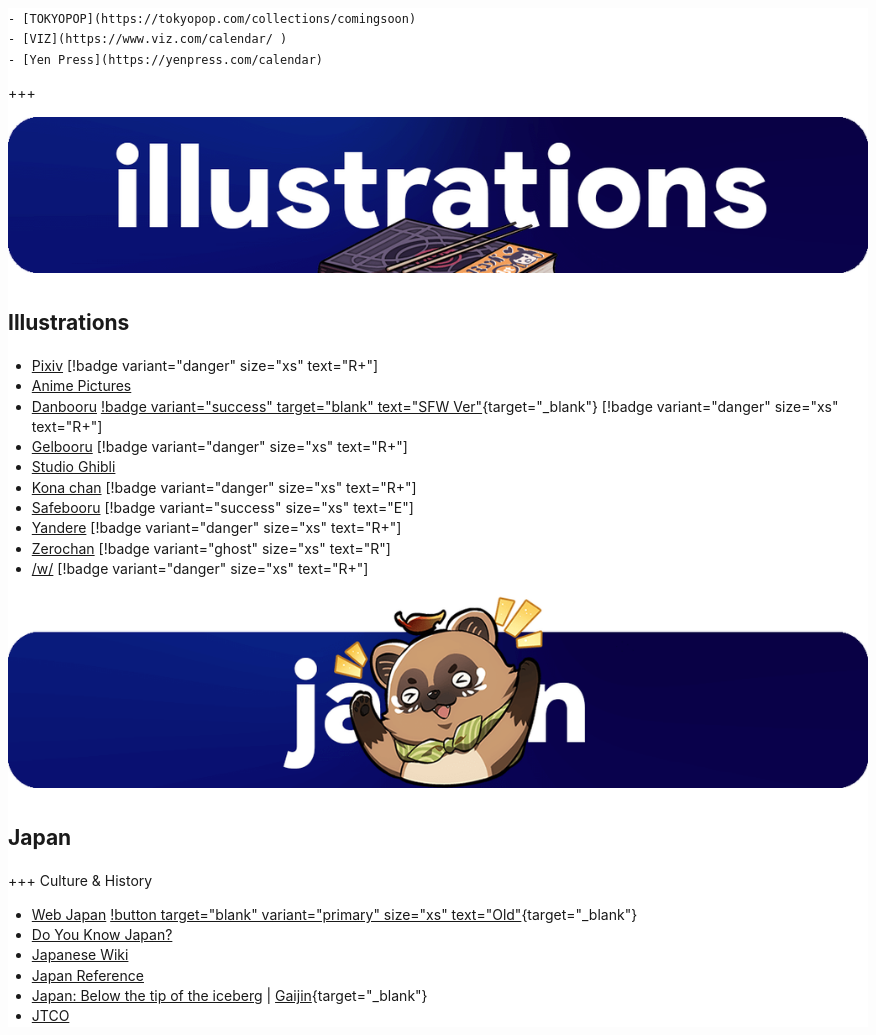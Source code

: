     - [TOKYOPOP](https://tokyopop.com/collections/comingsoon)
    - [VIZ](https://www.viz.com/calendar/ )
    - [Yen Press](https://yenpress.com/calendar)

+++


![](/static/banner/illust.png)
## Illustrations
- [Pixiv](https://www.pixiv.net) [!badge variant="danger" size="xs" text="R+"]
- [Anime Pictures](https://anime-pictures.net/)
- [Danbooru](https://danbooru.donmai.us/) [!badge variant="success" target="blank" text="SFW Ver"](https://safebooru.donmai.us/){target="_blank"} [!badge variant="danger" size="xs" text="R+"]
- [Gelbooru](https://gelbooru.com/) [!badge variant="danger" size="xs" text="R+"]
- [Studio Ghibli](https://www.ghibli.jp/info/013772/)
- [Kona chan](https://konachan.com/) [!badge variant="danger" size="xs" text="R+"]
- [Safebooru](https://safebooru.org/) [!badge variant="success" size="xs" text="E"]
- [Yandere](https://yande.re/post) [!badge variant="danger" size="xs" text="R+"]
- [Zerochan](https://www.zerochan.net/) [!badge variant="ghost" size="xs" text="R"]
- [/w/](http://catalog.neet.tv/w/) [!badge variant="danger" size="xs" text="R+"]

![](/static/banner/jp.png)
## Japan
+++ Culture & History

- [Web Japan](https://web-japan.org/) [!button target="blank" variant="primary" size="xs" text="Old"](https://web-japan.org/atlas/index.html){target="_blank"}
- [Do You Know Japan?](https://doyouknowjapan.com/)
- [Japanese Wiki](https://www.japanesewiki.com/)
- [Japan Reference](https://jref.com/)
- [Japan: Below the tip of the iceberg](https://prezi.com/9_lvn6v3fzgt/japan-below-the-tip-of-the-iceberg/) | [Gaijin](https://www.reddit.com/r/IcebergCharts/comments/n4edop/gaijin_foreigners_in_japan_iceberg/){target="_blank"}
- [JTCO](https://www.jtco.or.jp/en/)
